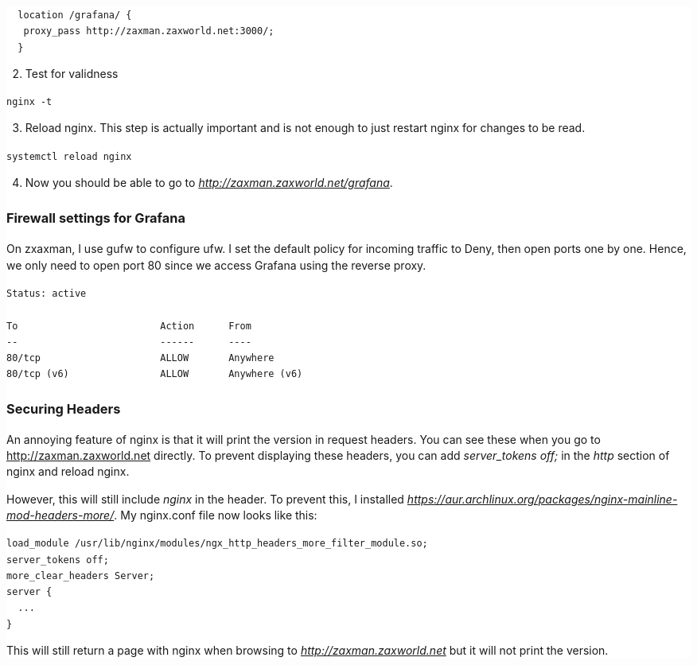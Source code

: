 ```
  location /grafana/ {
   proxy_pass http://zaxman.zaxworld.net:3000/;
  }
```

2. Test for validness

```
nginx -t
```

3. Reload nginx. This step is actually important and is not enough to just restart nginx for changes to be read.

```
systemctl reload nginx
```

4. Now you should be able to go to *http://zaxman.zaxworld.net/grafana*.


### Firewall settings for Grafana

On zxaxman, I use gufw to configure ufw. I set the default policy for incoming traffic to Deny, then open ports one by one. Hence, we only need to open port 80 since we access Grafana using the reverse proxy.

```
Status: active

To                         Action      From
--                         ------      ----
80/tcp                     ALLOW       Anywhere                  
80/tcp (v6)                ALLOW       Anywhere (v6)
```

### Securing Headers

An annoying feature of nginx is that it will print the version in request headers. You can see these when you go to http://zaxman.zaxworld.net directly. To prevent displaying these headers, you can add *server_tokens off;* in the *http* section of nginx and reload nginx.

However, this will still include *nginx* in the header. To prevent this, I installed *https://aur.archlinux.org/packages/nginx-mainline-mod-headers-more/*. My nginx.conf file now looks like this:

```
load_module /usr/lib/nginx/modules/ngx_http_headers_more_filter_module.so;
server_tokens off;
more_clear_headers Server;
server {
  ...
}
```

This will still return a page with nginx when browsing to *http://zaxman.zaxworld.net* but it will not print the version.
